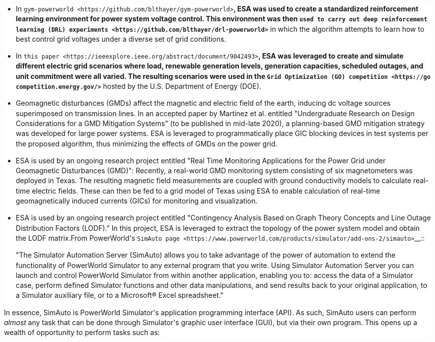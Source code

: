-   In `gym-powerworld <https://github.com/blthayer/gym-powerworld>`__,
    ESA was used to create a standardized reinforcement learning
    environment for power system voltage control. This environment was
    then `used to carry out deep reinforcement learning (DRL)
    experiments <https://github.com/blthayer/drl-powerworld>`__
    in which the algorithm attempts to learn how to best control grid
    voltages under a diverse set of grid conditions.
-   In `this paper
    <https://ieeexplore.ieee.org/abstract/document/9042493>`__,
    ESA was leveraged to create and simulate different electric grid
    scenarios where load, renewable generation levels, generation
    capacities, scheduled outages, and unit commitment were all varied.
    The resulting scenarios were used in the
    `Grid Optimization (GO) competition
    <https://gocompetition.energy.gov/>`__
    hosted by the U.S. Department of Energy (DOE).
-   Geomagnetic disturbances (GMDs) affect the magnetic and electric field
    of the earth, inducing dc voltage sources superimposed on transmission
    lines. In an accepted paper by Martinez et al. entitled
    "Undergraduate Research on Design Considerations for a GMD
    Mitigation Systems" (to be published in mid-late 2020), a
    planning-based GMD mitigation strategy was developed for large power
    systems. ESA is leveraged to programmatically place GIC blocking
    devices in test systems per the proposed algorithm, thus minimizing
    the effects of GMDs on the power grid.
-   ESA is used by an ongoing research project entitled "Real Time
    Monitoring Applications for the Power Grid under Geomagnetic
    Disturbances (GMD)": Recently, a real-world GMD monitoring system
    consisting of six magnetometers was deployed in Texas. The resulting
    magnetic field measurements are coupled with ground conductivity models
    to calculate real-time electric fields. These can then be fed to a grid
    model of Texas using ESA to enable calculation of real-time
    geomagnetically induced currents (GICs) for monitoring and
    visualization.
-   ESA is used by an ongoing research project entitled "Contingency
    Analysis Based on Graph Theory Concepts and Line Outage Distribution
    Factors (LODF)." In this project, ESA is leveraged to extract the
    topology of the power system model and obtain the LODF matrix.From PowerWorld's `SimAuto page
<https://www.powerworld.com/products/simulator/add-ons-2/simauto>`__::

    "The Simulator Automation Server (SimAuto) allows you to take
    advantage of the power of automation to extend the functionality of
    PowerWorld Simulator to any external program that you write. Using
    Simulator Automation Server you can launch and control PowerWorld
    Simulator from within another application, enabling you to: access
    the data of a Simulator case, perform defined Simulator functions
    and other data manipulations, and send results back to your original
    application, to a Simulator auxiliary file, or to a Microsoft® Excel
    spreadsheet."

In essence, SimAuto is PowerWorld Simulator's application programming
interface (API). As such, SimAuto users can perform *almost* any task
that can be done through Simulator's graphic user interface (GUI), but
via their own program. This opens up a wealth of opportunity to perform
tasks such as:
